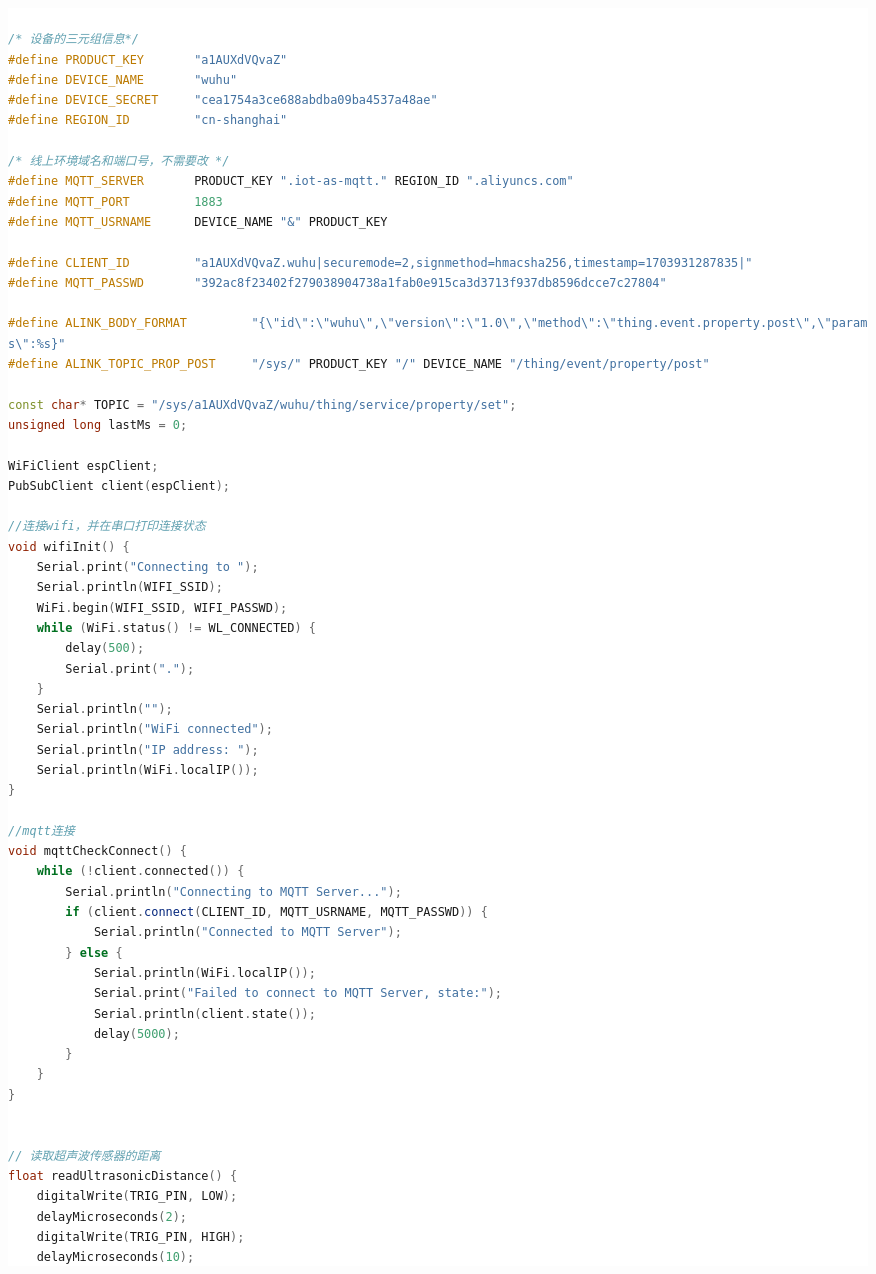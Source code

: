 ```C++

/* 设备的三元组信息*/
#define PRODUCT_KEY       "a1AUXdVQvaZ"
#define DEVICE_NAME       "wuhu"
#define DEVICE_SECRET     "cea1754a3ce688abdba09ba4537a48ae"
#define REGION_ID         "cn-shanghai"

/* 线上环境域名和端口号，不需要改 */
#define MQTT_SERVER       PRODUCT_KEY ".iot-as-mqtt." REGION_ID ".aliyuncs.com"
#define MQTT_PORT         1883
#define MQTT_USRNAME      DEVICE_NAME "&" PRODUCT_KEY

#define CLIENT_ID         "a1AUXdVQvaZ.wuhu|securemode=2,signmethod=hmacsha256,timestamp=1703931287835|"
#define MQTT_PASSWD       "392ac8f23402f279038904738a1fab0e915ca3d3713f937db8596dcce7c27804"

#define ALINK_BODY_FORMAT         "{\"id\":\"wuhu\",\"version\":\"1.0\",\"method\":\"thing.event.property.post\",\"params\":%s}"
#define ALINK_TOPIC_PROP_POST     "/sys/" PRODUCT_KEY "/" DEVICE_NAME "/thing/event/property/post"

const char* TOPIC = "/sys/a1AUXdVQvaZ/wuhu/thing/service/property/set"; 
unsigned long lastMs = 0;

WiFiClient espClient;
PubSubClient client(espClient);

//连接wifi，并在串口打印连接状态
void wifiInit() {
    Serial.print("Connecting to ");
    Serial.println(WIFI_SSID);
    WiFi.begin(WIFI_SSID, WIFI_PASSWD);
    while (WiFi.status() != WL_CONNECTED) {
        delay(500);
        Serial.print(".");
    }
    Serial.println("");
    Serial.println("WiFi connected");
    Serial.println("IP address: ");
    Serial.println(WiFi.localIP());
}

//mqtt连接
void mqttCheckConnect() {
    while (!client.connected()) {
        Serial.println("Connecting to MQTT Server...");
        if (client.connect(CLIENT_ID, MQTT_USRNAME, MQTT_PASSWD)) {
            Serial.println("Connected to MQTT Server");
        } else {
            Serial.println(WiFi.localIP());
            Serial.print("Failed to connect to MQTT Server, state:");
            Serial.println(client.state());
            delay(5000);
        }
    }
}


// 读取超声波传感器的距离
float readUltrasonicDistance() {
    digitalWrite(TRIG_PIN, LOW);
    delayMicroseconds(2);
    digitalWrite(TRIG_PIN, HIGH);
    delayMicroseconds(10);
```